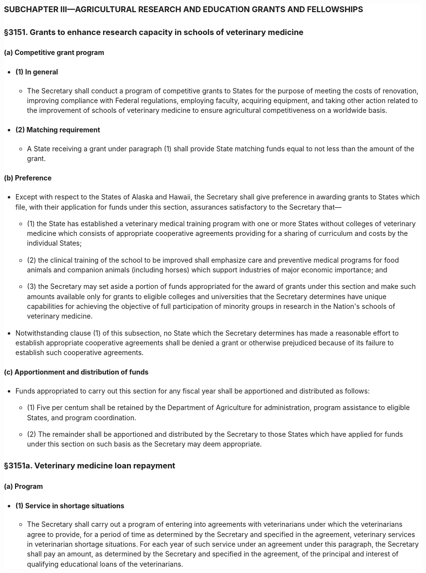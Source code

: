 ### SUBCHAPTER III—AGRICULTURAL RESEARCH AND EDUCATION GRANTS AND FELLOWSHIPS

### §3151. Grants to enhance research capacity in schools of veterinary medicine
#### (a) Competitive grant program
* #### (1) In general
  * The Secretary shall conduct a program of competitive grants to States for the purpose of meeting the costs of renovation, improving compliance with Federal regulations, employing faculty, acquiring equipment, and taking other action related to the improvement of schools of veterinary medicine to ensure agricultural competitiveness on a worldwide basis.

* #### (2) Matching requirement
  * A State receiving a grant under paragraph (1) shall provide State matching funds equal to not less than the amount of the grant.

#### (b) Preference
* Except with respect to the States of Alaska and Hawaii, the Secretary shall give preference in awarding grants to States which file, with their application for funds under this section, assurances satisfactory to the Secretary that—

  * (1) the State has established a veterinary medical training program with one or more States without colleges of veterinary medicine which consists of appropriate cooperative agreements providing for a sharing of curriculum and costs by the individual States;

  * (2) the clinical training of the school to be improved shall emphasize care and preventive medical programs for food animals and companion animals (including horses) which support industries of major economic importance; and

  * (3) the Secretary may set aside a portion of funds appropriated for the award of grants under this section and make such amounts available only for grants to eligible colleges and universities that the Secretary determines have unique capabilities for achieving the objective of full participation of minority groups in research in the Nation's schools of veterinary medicine.


* Notwithstanding clause (1) of this subsection, no State which the Secretary determines has made a reasonable effort to establish appropriate cooperative agreements shall be denied a grant or otherwise prejudiced because of its failure to establish such cooperative agreements.

#### (c) Apportionment and distribution of funds
* Funds appropriated to carry out this section for any fiscal year shall be apportioned and distributed as follows:

  * (1) Five per centum shall be retained by the Department of Agriculture for administration, program assistance to eligible States, and program coordination.

  * (2) The remainder shall be apportioned and distributed by the Secretary to those States which have applied for funds under this section on such basis as the Secretary may deem appropriate.

### §3151a. Veterinary medicine loan repayment
#### (a) Program
* #### (1) Service in shortage situations
  * The Secretary shall carry out a program of entering into agreements with veterinarians under which the veterinarians agree to provide, for a period of time as determined by the Secretary and specified in the agreement, veterinary services in veterinarian shortage situations. For each year of such service under an agreement under this paragraph, the Secretary shall pay an amount, as determined by the Secretary and specified in the agreement, of the principal and interest of qualifying educational loans of the veterinarians.
